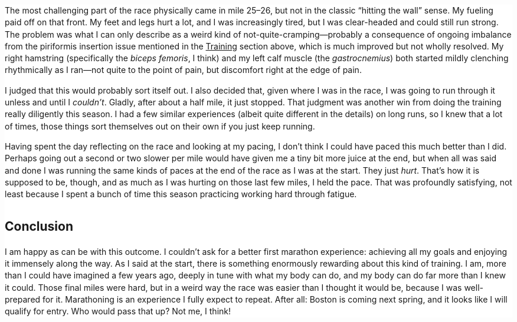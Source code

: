 The most challenging part of the race physically came in mile 25–26, but not in the classic “hitting the wall” sense. My fueling paid off on that front. My feet and legs hurt a lot, and I was increasingly tired, but I was clear-headed and could still run strong. The problem was what I can only describe as a weird kind of not-quite-cramping—probably a consequence of ongoing imbalance from the piriformis insertion issue mentioned in the [Training](#training) section above, which is much improved but not wholly resolved. My right hamstring (specifically the *biceps femoris*, I think) and my left calf muscle (the *gastrocnemius*) both started mildly clenching rhythmically as I ran—not quite to the point of pain, but discomfort right at the edge of pain.

I judged that this would probably sort itself out. I also decided that, given where I was in the race, I was going to run through it unless and until I *couldn’t*. Gladly, after about a half mile, it just stopped. That judgment was another win from doing the training really diligently this season. I had a few similar experiences (albeit quite different in the details) on long runs, so I knew that a lot of times, those things sort themselves out on their own if you just keep running.

Having spent the day reflecting on the race and looking at my pacing, I don’t think I could have paced this much better than I did. Perhaps going out a second or two slower per mile would have given me a tiny bit more juice at the end, but when all was said and done I was running the same kinds of paces at the end of the race as I was at the start. They just *hurt*. That’s how it is supposed to be, though, and as much as I was hurting on those last few miles, I held the pace. That was profoundly satisfying, not least because I spent a bunch of time this season practicing working hard through fatigue.

[^higher]: Some athletes are aiming even higher, but 70–90g/hour is a pretty common recommendation.

## Conclusion

I am happy as can be with this outcome. I couldn’t ask for a better first marathon experience: achieving all my goals and enjoying it immensely along the way. As I said at the start, there is something enormously rewarding about this kind of training. I am, more than I could have imagined a few years ago, deeply in tune with what my body can do, and my body can do far more than I knew it could. Those final miles were hard, but in a weird way the race was easier than I thought it would be, because I was well-prepared for it. Marathoning is an experience I fully expect to repeat. After all: Boston is coming next spring, and it looks like I will qualify for entry. Who would pass that up? Not me, I think!

[strava]: https://www.strava.com/activities/14520770715
[^bq]: Presumably, anyway: [the official qualifying time][bqt] for men my age is 3:00:00, and even accounting for the [adjustment][bqta] they make to keep the field size reasonable based on how many people hit that, it would have to be a *massive* adjustment to eat up over 11 minutes. Previous such adjustments have been in the 5–6-minute range.
[bqt]: https://www.baa.org/races/boston-marathon/qualify#:~:text=2026%20Boston%20Marathon%20Qualifying%20Times
[bqta]: https://www.baa.org/races/boston-marathon/qualify#:~:text=Qualifying%20History
[longview]: https://v5.chriskrycho.com/journal/2024-longview-half-marathon-race-report/
[8020]: https://www.8020endurance.com
[l3maintenance]: https://www.trainingpeaks.com/training-plans/running/tp-273946/80-20-running-2021-edition-run-maintenance-level-3-4-to-7-hours-per-week
[l3marathon]: https://www.trainingpeaks.com/training-plans/running/marathon/tp-107698/80-20-running-marathon-level-3-hr-based-5-5-to-10-5-hours-per-week
[l3rf]: https://www.trainingpeaks.com/training-plans/running/tp-303721/80-20-running-2025-edition-run-faster-level-3
[l3hm]: https://www.trainingpeaks.com/training-plans/running/half-marathon/tp-107716/80-20-running-half-marathon-level-3-hr-based-5-to-9-hours-per-week
[mtm]: https://www.8020endurance.com/mastering-the-marathon/
[garmin]: https://www.garmin.com/en-US/p/780139/pn/010-02641-00/
[ee]: https://www.saucony.com/en/endorphin-elite/54180M.html
[slhm]: https://thefeed.com/products/skratch-labs-exercise-hydration-mix?variant=47615731912
[cassis-tg]: https://thefeed.com/products/amacx-turbo-gel?variant=40201421783103
[citrus-tg]: https://thefeed.com/products/amacx-turbo-gel?variant=40201421815871
[sdg]: https://thefeed.com/products/amacx-drink-gel?variant=40201436627007
[rdg]: https://thefeed.com/products/amacx-drink-gel?variant=40201436627007
[cdg]: https://thefeed.com/products/amacx-drink-gel?variant=40201436659775
[gef]: https://www.gatorade.com/powders/endurance-formula/orange-powder-32-oz-canister-00052000322804
[^hs]: I would have been fine: I could have just snagged one of the Honey Stinger gels available on course, but I didn’t want to lose a gel and I didn’t want to leave it there for someone else to slip or trip on. I sure would have loved to get those 10 seconds back and have the time be 2:48:29 instead, though!